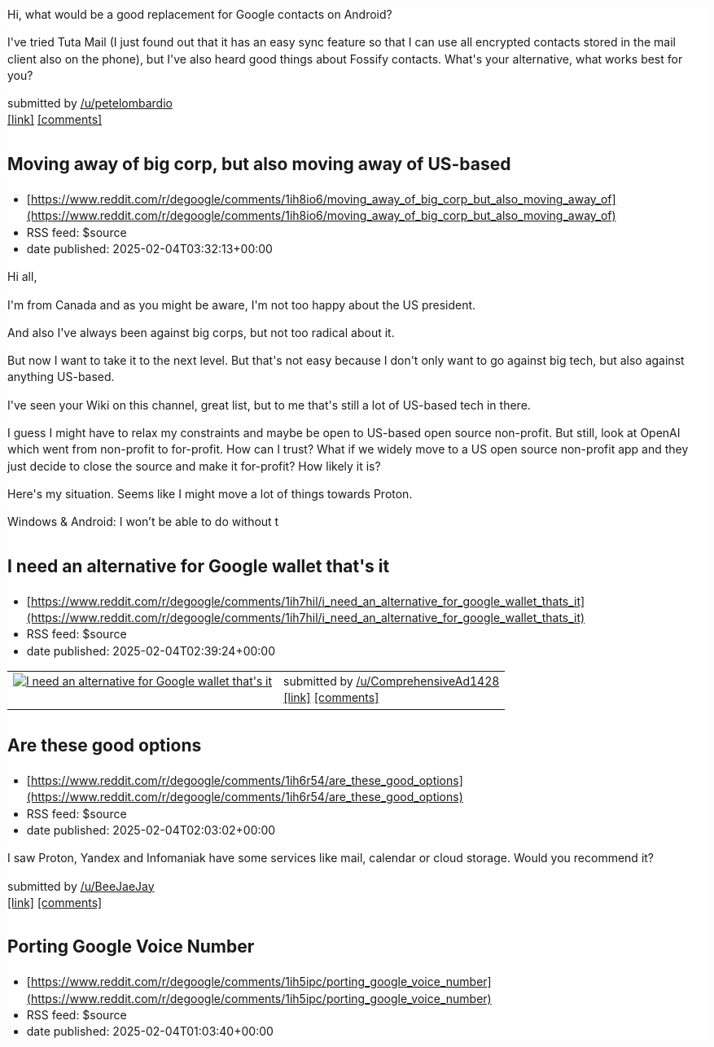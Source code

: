 <div class="md"><p>Hi, what would be a good replacement for Google contacts on Android?</p> <p>I&#39;ve tried Tuta Mail (I just found out that it has an easy sync feature so that I can use all encrypted contacts stored in the mail client also on the phone), but I&#39;ve also heard good things about Fossify contacts. What&#39;s your alternative, what works best for you?</p> </div> &#32; submitted by &#32; <a href="https://www.reddit.com/user/petelombardio"> /u/petelombardio </a> <br/> <span><a href="https://www.reddit.com/r/degoogle/comments/1ihdnb0/degoogled_alternative_for_contacts/">[link]</a></span> &#32; <span><a href="https://www.reddit.com/r/degoogle/comments/1ihdnb0/degoogled_alternative_for_contacts/">[comments]</a></span>

## Moving away of big corp, but also moving away of US-based
 - [https://www.reddit.com/r/degoogle/comments/1ih8io6/moving_away_of_big_corp_but_also_moving_away_of](https://www.reddit.com/r/degoogle/comments/1ih8io6/moving_away_of_big_corp_but_also_moving_away_of)
 - RSS feed: $source
 - date published: 2025-02-04T03:32:13+00:00

<div class="md"><p>Hi all, </p> <p>I&#39;m from Canada and as you might be aware, I&#39;m not too happy about the US president.</p> <p>And also I&#39;ve always been against big corps, but not too radical about it. </p> <p>But now I want to take it to the next level. But that&#39;s not easy because I don&#39;t only want to go against big tech, but also against anything US-based. </p> <p>I&#39;ve seen your Wiki on this channel, great list, but to me that&#39;s still a lot of US-based tech in there.</p> <p>I guess I might have to relax my constraints and maybe be open to US-based open source non-profit. But still, look at OpenAI which went from non-profit to for-profit. How can I trust? What if we widely move to a US open source non-profit app and they just decide to close the source and make it for-profit? How likely it is?</p> <p>Here&#39;s my situation. Seems like I might move a lot of things towards Proton.</p> <p>Windows &amp; Android: I won’t be able to do without t

## I need an alternative for Google wallet that's it
 - [https://www.reddit.com/r/degoogle/comments/1ih7hil/i_need_an_alternative_for_google_wallet_thats_it](https://www.reddit.com/r/degoogle/comments/1ih7hil/i_need_an_alternative_for_google_wallet_thats_it)
 - RSS feed: $source
 - date published: 2025-02-04T02:39:24+00:00

<table> <tr><td> <a href="https://www.reddit.com/r/degoogle/comments/1ih7hil/i_need_an_alternative_for_google_wallet_thats_it/"> <img src="https://preview.redd.it/nvn11orqb1he1.png?width=640&amp;crop=smart&amp;auto=webp&amp;s=a49be886788369312ac68892aeaaa67a3631e31c" alt="I need an alternative for Google wallet that's it" title="I need an alternative for Google wallet that's it" /> </a> </td><td> &#32; submitted by &#32; <a href="https://www.reddit.com/user/ComprehensiveAd1428"> /u/ComprehensiveAd1428 </a> <br/> <span><a href="https://i.redd.it/nvn11orqb1he1.png">[link]</a></span> &#32; <span><a href="https://www.reddit.com/r/degoogle/comments/1ih7hil/i_need_an_alternative_for_google_wallet_thats_it/">[comments]</a></span> </td></tr></table>

## Are these good options
 - [https://www.reddit.com/r/degoogle/comments/1ih6r54/are_these_good_options](https://www.reddit.com/r/degoogle/comments/1ih6r54/are_these_good_options)
 - RSS feed: $source
 - date published: 2025-02-04T02:03:02+00:00

<div class="md"><p>I saw Proton, Yandex and Infomaniak have some services like mail, calendar or cloud storage. Would you recommend it?</p> </div> &#32; submitted by &#32; <a href="https://www.reddit.com/user/BeeJaeJay"> /u/BeeJaeJay </a> <br/> <span><a href="https://www.reddit.com/r/degoogle/comments/1ih6r54/are_these_good_options/">[link]</a></span> &#32; <span><a href="https://www.reddit.com/r/degoogle/comments/1ih6r54/are_these_good_options/">[comments]</a></span>

## Porting Google Voice Number
 - [https://www.reddit.com/r/degoogle/comments/1ih5ipc/porting_google_voice_number](https://www.reddit.com/r/degoogle/comments/1ih5ipc/porting_google_voice_number)
 - RSS feed: $source
 - date published: 2025-02-04T01:03:40+00:00
